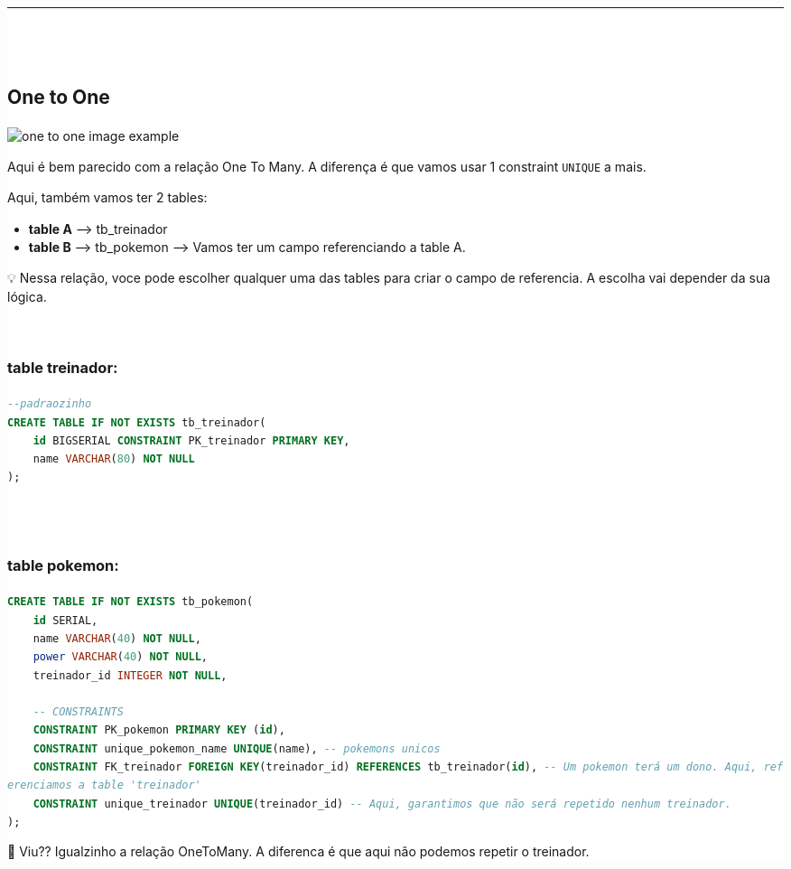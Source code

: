 
<hr>
<br>
<br>

## One to One

![one to one image example](../99.settings/imgs/one_to_one.png)

Aqui é bem parecido com a relação One To Many. A diferença é que vamos usar 1 constraint `UNIQUE` a mais.

Aqui, também vamos ter 2 tables:

- **table A** --> tb_treinador
- **table B** --> tb_pokemon --> Vamos ter um campo referenciando a table A.

💡 Nessa relação, voce pode escolher qualquer uma das tables para criar o campo de referencia. A escolha vai depender da sua lógica.

<br>

### table treinador:

```sql
--padraozinho
CREATE TABLE IF NOT EXISTS tb_treinador(
    id BIGSERIAL CONSTRAINT PK_treinador PRIMARY KEY,
    name VARCHAR(80) NOT NULL
);
```

<br>
<br>

### table pokemon:

```sql
CREATE TABLE IF NOT EXISTS tb_pokemon(
    id SERIAL,
    name VARCHAR(40) NOT NULL,
    power VARCHAR(40) NOT NULL,
    treinador_id INTEGER NOT NULL,

    -- CONSTRAINTS
    CONSTRAINT PK_pokemon PRIMARY KEY (id),
    CONSTRAINT unique_pokemon_name UNIQUE(name), -- pokemons unicos
    CONSTRAINT FK_treinador FOREIGN KEY(treinador_id) REFERENCES tb_treinador(id), -- Um pokemon terá um dono. Aqui, referenciamos a table 'treinador'
    CONSTRAINT unique_treinador UNIQUE(treinador_id) -- Aqui, garantimos que não será repetido nenhum treinador.
);
```
📖 Viu?? Igualzinho a relação OneToMany. A diferenca é que aqui não podemos repetir o treinador.
